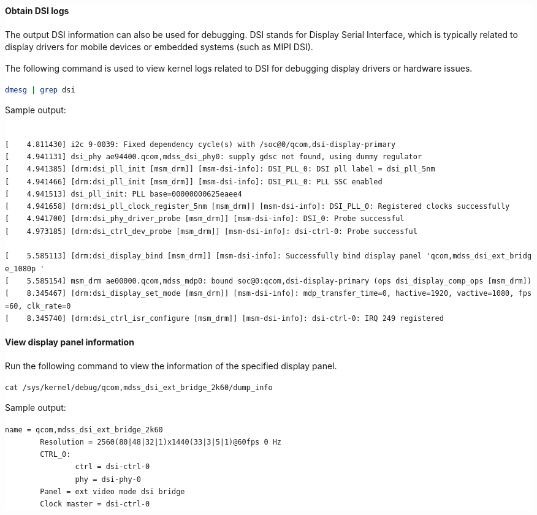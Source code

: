 #### Obtain DSI logs

The output DSI information can also be used for debugging. DSI stands for Display Serial Interface, which is typically related to display drivers for mobile devices or embedded systems (such as MIPI DSI).&#x20;

The following command is used to view kernel logs related to DSI for debugging display drivers or hardware issues.

```bash
dmesg | grep dsi
```

Sample output:

```shell

[    4.811430] i2c 9-0039: Fixed dependency cycle(s) with /soc@0/qcom,dsi-display-primary
[    4.941131] dsi_phy ae94400.qcom,mdss_dsi_phy0: supply gdsc not found, using dummy regulator
[    4.941385] [drm:dsi_pll_init [msm_drm]] [msm-dsi-info]: DSI_PLL_0: DSI pll label = dsi_pll_5nm
[    4.941466] [drm:dsi_pll_init [msm_drm]] [msm-dsi-info]: DSI_PLL_0: PLL SSC enabled
[    4.941513] dsi_pll_init: PLL base=00000000625eaee4
[    4.941658] [drm:dsi_pll_clock_register_5nm [msm_drm]] [msm-dsi-info]: DSI_PLL_0: Registered clocks successfully
[    4.941700] [drm:dsi_phy_driver_probe [msm_drm]] [msm-dsi-info]: DSI_0: Probe successful
[    4.973185] [drm:dsi_ctrl_dev_probe [msm_drm]] [msm-dsi-info]: dsi-ctrl-0: Probe successful

[    5.585113] [drm:dsi_display_bind [msm_drm]] [msm-dsi-info]: Successfully bind display panel 'qcom,mdss_dsi_ext_bridge_1080p '
[    5.585154] msm_drm ae00000.qcom,mdss_mdp0: bound soc@0:qcom,dsi-display-primary (ops dsi_display_comp_ops [msm_drm])
[    8.345467] [drm:dsi_display_set_mode [msm_drm]] [msm-dsi-info]: mdp_transfer_time=0, hactive=1920, vactive=1080, fps=60, clk_rate=0
[    8.345740] [drm:dsi_ctrl_isr_configure [msm_drm]] [msm-dsi-info]: dsi-ctrl-0: IRQ 249 registered
```

#### View display panel information

Run the following command to view the information of the specified display panel.

```plain text
cat /sys/kernel/debug/qcom,mdss_dsi_ext_bridge_2k60/dump_info
```

Sample output:

```shell
name = qcom,mdss_dsi_ext_bridge_2k60
        Resolution = 2560(80|48|32|1)x1440(33|3|5|1)@60fps 0 Hz
        CTRL_0:
                ctrl = dsi-ctrl-0
                phy = dsi-phy-0
        Panel = ext video mode dsi bridge
        Clock master = dsi-ctrl-0
```
